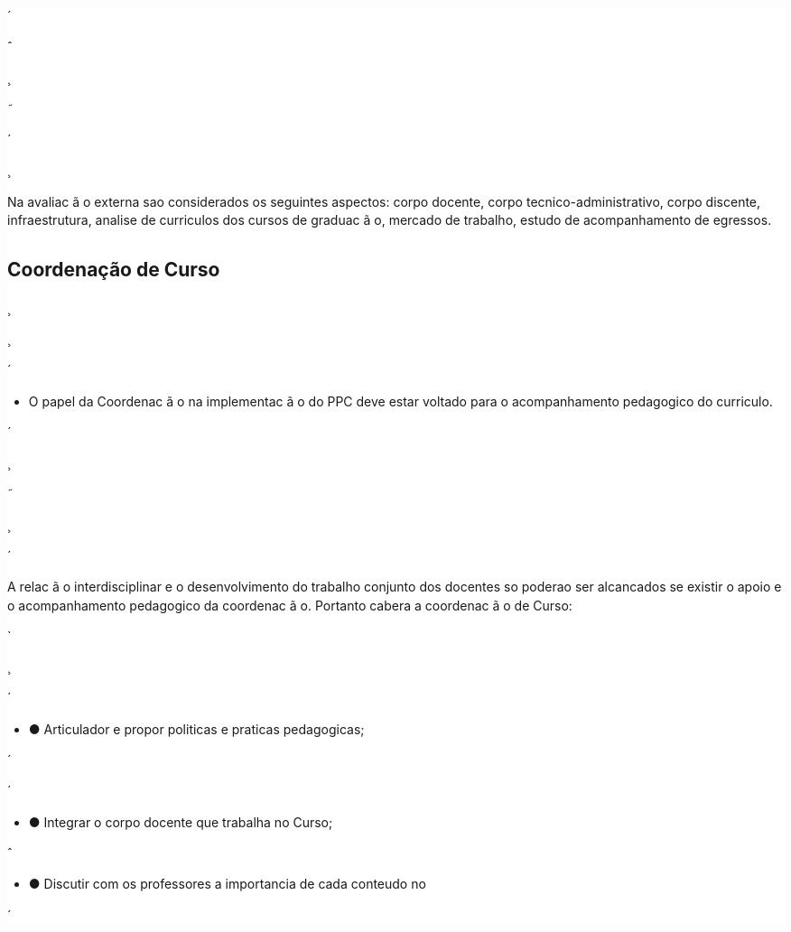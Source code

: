 ́

̂

̧

̃

́

̧

Na avaliac ã o externa sao considerados os seguintes aspectos: corpo docente, corpo tecnico-administrativo, corpo discente, infraestrutura, analise de curriculos dos cursos de graduac ã o, mercado de trabalho, estudo de acompanhamento de egressos.

## Coordenação de Curso

̧

̧

́

- O papel da Coordenac ã o na implementac ã o do PPC deve estar voltado para o acompanhamento pedagogico do curriculo.

́

̧

̃

̧

́

A relac ã o interdisciplinar e o desenvolvimento do trabalho conjunto dos docentes so poderao ser alcancados se existir o apoio e o acompanhamento pedagogico da coordenac ã o. Portanto cabera a coordenac ã o de Curso:

̀

̧

́

- ● Articulador e propor politicas e praticas pedagogicas;

́

́

- ● Integrar o corpo docente que trabalha no Curso;

̂

- ● Discutir com os professores a importancia de cada conteudo no

́


